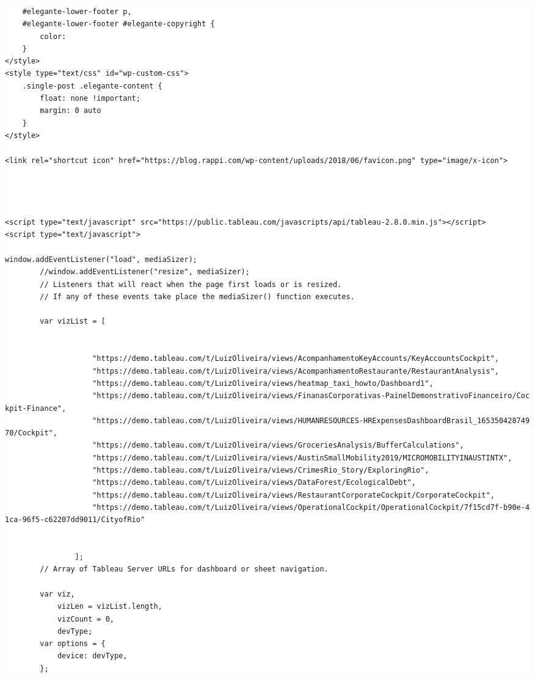         #elegante-lower-footer p,
        #elegante-lower-footer #elegante-copyright {
            color:
        }
    </style>
    <style type="text/css" id="wp-custom-css">
        .single-post .elegante-content {
            float: none !important;
            margin: 0 auto
        }
    </style>

    <link rel="shortcut icon" href="https://blog.rappi.com/wp-content/uploads/2018/06/favicon.png" type="image/x-icon">


    

    <script type="text/javascript" src="https://public.tableau.com/javascripts/api/tableau-2.8.0.min.js"></script>
    <script type="text/javascript">
    
    window.addEventListener("load", mediaSizer);
            //window.addEventListener("resize", mediaSizer);
            // Listeners that will react when the page first loads or is resized.
            // If any of these events take place the mediaSizer() function executes.
    
            var vizList = [
    
                        
                        "https://demo.tableau.com/t/LuizOliveira/views/AcompanhamentoKeyAccounts/KeyAccountsCockpit",
                        "https://demo.tableau.com/t/LuizOliveira/views/AcompanhamentoRestaurante/RestaurantAnalysis",
                        "https://demo.tableau.com/t/LuizOliveira/views/heatmap_taxi_howto/Dashboard1",
                        "https://demo.tableau.com/t/LuizOliveira/views/FinanasCorporativas-PainelDemonstrativoFinanceiro/Cockpit-Finance",
                        "https://demo.tableau.com/t/LuizOliveira/views/HUMANRESOURCES-HRExpensesDashboardBrasil_16535042874970/Cockpit",
                        "https://demo.tableau.com/t/LuizOliveira/views/GroceriesAnalysis/BufferCalculations",
                        "https://demo.tableau.com/t/LuizOliveira/views/AustinSmallMobility2019/MICROMOBILITYINAUSTINTX",
                        "https://demo.tableau.com/t/LuizOliveira/views/CrimesRio_Story/ExploringRio",
                        "https://demo.tableau.com/t/LuizOliveira/views/DataForest/EcologicalDebt",
                        "https://demo.tableau.com/t/LuizOliveira/views/RestaurantCorporateCockpit/CorporateCockpit",
                        "https://demo.tableau.com/t/LuizOliveira/views/OperationalCockpit/OperationalCockpit/7f15cd7f-b90e-41ca-96f5-c62207dd9011/CityofRio"
                        
    
                    ];
            // Array of Tableau Server URLs for dashboard or sheet navigation.
        
            var viz,
                vizLen = vizList.length,
                vizCount = 0,
                devType;
            var options = {
                device: devType,
            };
    